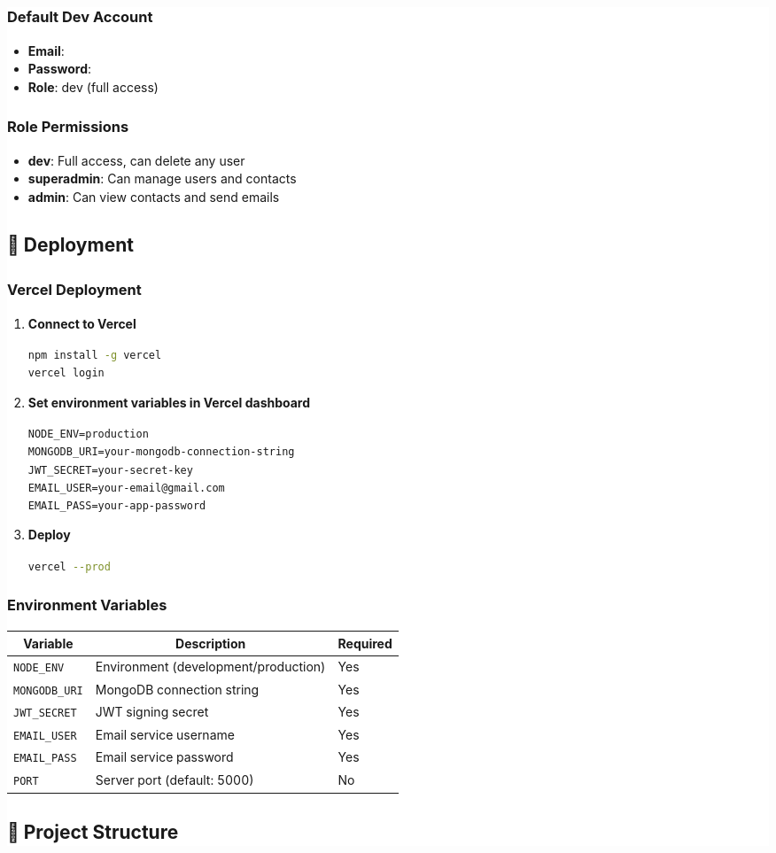 ### Default Dev Account

- **Email**:
- **Password**:
- **Role**: dev (full access)

### Role Permissions

- **dev**: Full access, can delete any user
- **superadmin**: Can manage users and contacts
- **admin**: Can view contacts and send emails

## 🚀 Deployment

### Vercel Deployment

1. **Connect to Vercel**

   ```bash
   npm install -g vercel
   vercel login
   ```

2. **Set environment variables in Vercel dashboard**

   ```
   NODE_ENV=production
   MONGODB_URI=your-mongodb-connection-string
   JWT_SECRET=your-secret-key
   EMAIL_USER=your-email@gmail.com
   EMAIL_PASS=your-app-password
   ```

3. **Deploy**
   ```bash
   vercel --prod
   ```

### Environment Variables

| Variable      | Description                          | Required |
| ------------- | ------------------------------------ | -------- |
| `NODE_ENV`    | Environment (development/production) | Yes      |
| `MONGODB_URI` | MongoDB connection string            | Yes      |
| `JWT_SECRET`  | JWT signing secret                   | Yes      |
| `EMAIL_USER`  | Email service username               | Yes      |
| `EMAIL_PASS`  | Email service password               | Yes      |
| `PORT`        | Server port (default: 5000)          | No       |

## 📁 Project Structure
